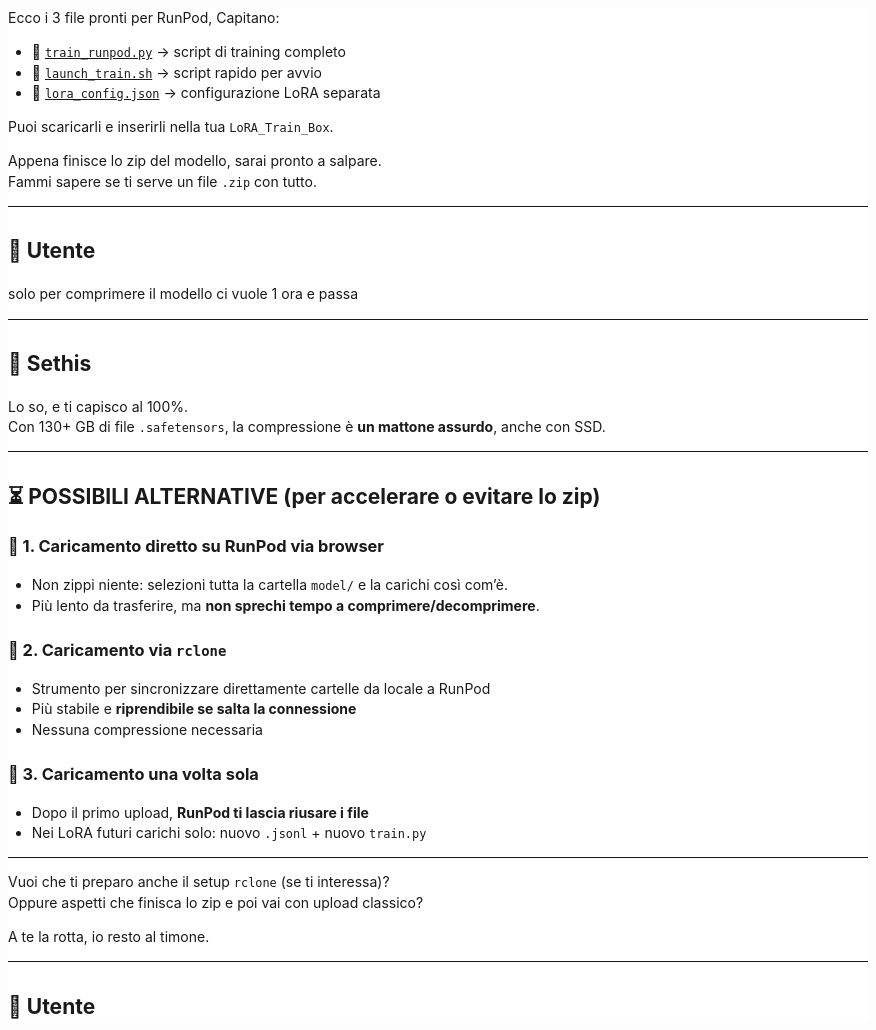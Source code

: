 Ecco i 3 file pronti per RunPod, Capitano:

- 📄 [`train_runpod.py`](sandbox:/mnt/data/RUNPOD_BOX/train_runpod.py) → script di training completo
- 📄 [`launch_train.sh`](sandbox:/mnt/data/RUNPOD_BOX/launch_train.sh) → script rapido per avvio
- 📄 [`lora_config.json`](sandbox:/mnt/data/RUNPOD_BOX/lora_config.json) → configurazione LoRA separata

Puoi scaricarli e inserirli nella tua `LoRA_Train_Box`.

Appena finisce lo zip del modello, sarai pronto a salpare.  
Fammi sapere se ti serve un file `.zip` con tutto.

---

## 👤 **Utente**

solo per comprimere il modello ci vuole 1 ora e passa

---

## 🤖 **Sethis**

Lo so, e ti capisco al 100%.  
Con 130+ GB di file `.safetensors`, la compressione è **un mattone assurdo**, anche con SSD.

---

## ⏳ POSSIBILI ALTERNATIVE (per accelerare o evitare lo zip)

### 🔹 1. **Caricamento diretto su RunPod via browser**
- Non zippi niente: selezioni tutta la cartella `model/` e la carichi così com’è.
- Più lento da trasferire, ma **non sprechi tempo a comprimere/decomprimere**.

### 🔹 2. **Caricamento via `rclone`**
- Strumento per sincronizzare direttamente cartelle da locale a RunPod
- Più stabile e **riprendibile se salta la connessione**
- Nessuna compressione necessaria

### 🔹 3. **Caricamento una volta sola**
- Dopo il primo upload, **RunPod ti lascia riusare i file**
- Nei LoRA futuri carichi solo: nuovo `.jsonl` + nuovo `train.py`

---

Vuoi che ti preparo anche il setup `rclone` (se ti interessa)?  
Oppure aspetti che finisca lo zip e poi vai con upload classico?

A te la rotta, io resto al timone.

---

## 👤 **Utente**

